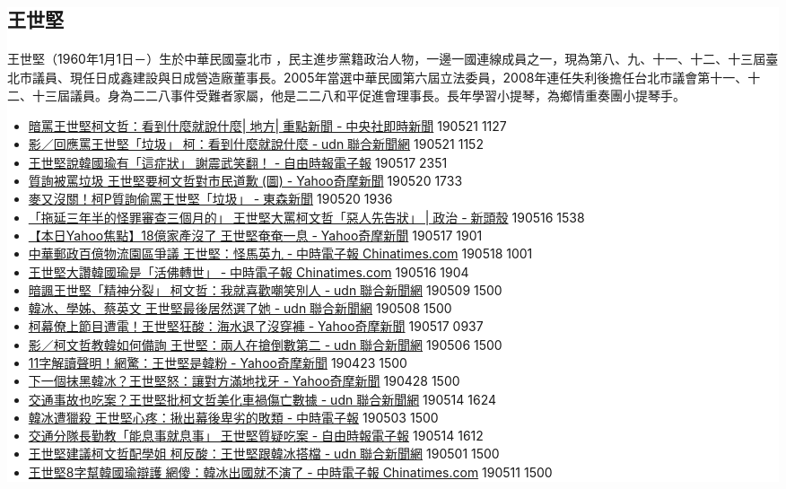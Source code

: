 ## 王世堅

王世堅（1960年1月1日－）生於中華民國臺北市 ，民主進步黨籍政治人物，一邊一國連線成員之一，現為第八、九、十一、十二、十三屆臺北市議員、現任日成鑫建設與日成營造廠董事長。2005年當選中華民國第六屆立法委員，2008年連任失利後擔任台北市議會第十一、十二、十三屆議員。身為二二八事件受難者家屬，他是二二八和平促進會理事長。長年學習小提琴，為鄉情重奏團小提琴手。
- [暗罵王世堅柯文哲：看到什麼就說什麼| 地方| 重點新聞 - 中央社即時新聞](https://www.cna.com.tw/news/firstnews/201905210050.aspx "暗罵王世堅柯文哲：看到什麼就說什麼| 地方| 重點新聞 - 中央社即時新聞") 190521 1127
- [影／回應罵王世堅「垃圾」 柯：看到什麼就說什麼 - udn 聯合新聞網](https://udn.com/news/story/6656/3825246 "影／回應罵王世堅「垃圾」 柯：看到什麼就說什麼 - udn 聯合新聞網") 190521 1152
- [王世堅說韓國瑜有「這症狀」 謝震武笑翻！ - 自由時報電子報](https://news.ltn.com.tw/news/politics/breakingnews/2794035 "王世堅說韓國瑜有「這症狀」 謝震武笑翻！ - 自由時報電子報") 190517 2351
- [質詢被罵垃圾 王世堅要柯文哲對市民道歉 (圖) - Yahoo奇摩新聞](https://tw.news.yahoo.com/%E8%B3%AA%E8%A9%A2%E8%A2%AB%E7%BD%B5%E5%9E%83%E5%9C%BE-%E7%8E%8B%E4%B8%96%E5%A0%85%E8%A6%81%E6%9F%AF%E6%96%87%E5%93%B2%E5%B0%8D%E5%B8%82%E6%B0%91%E9%81%93%E6%AD%89-%E5%9C%96-093325255.html "質詢被罵垃圾 王世堅要柯文哲對市民道歉 (圖) - Yahoo奇摩新聞") 190520 1733
- [麥又沒關！柯P質詢偷罵王世堅「垃圾」 - 東森新聞](https://news.ebc.net.tw/News/politics/164352 "麥又沒關！柯P質詢偷罵王世堅「垃圾」 - 東森新聞") 190520 1936
- [「拖延三年半的怪罪審查三個月的」 王世堅大罵柯文哲「惡人先告狀」 | 政治 - 新頭殼](https://newtalk.tw/news/view/2019-05-16/247347 "「拖延三年半的怪罪審查三個月的」 王世堅大罵柯文哲「惡人先告狀」 | 政治 - 新頭殼") 190516 1538
- [【本日Yahoo焦點】18億家產沒了 王世堅奄奄一息 - Yahoo奇摩新聞](https://tw.news.yahoo.com/%E6%9C%AC%E6%97%A5-yahoo%E7%84%A6%E9%BB%9E-18-%E5%84%84%E5%AE%B6%E7%94%A2%E6%B2%92%E4%BA%86-%E7%8E%8B%E4%B8%96%E5%A0%85%E5%A5%84%E5%A5%84%E4%B8%80%E6%81%AF-110104210.html "【本日Yahoo焦點】18億家產沒了 王世堅奄奄一息 - Yahoo奇摩新聞") 190517 1901
- [中華郵政百億物流園區爭議 王世堅：怪馬英九 - 中時電子報 Chinatimes.com](https://www.chinatimes.com/realtimenews/20190518001074-260407 "中華郵政百億物流園區爭議 王世堅：怪馬英九 - 中時電子報 Chinatimes.com") 190518 1001
- [王世堅大讚韓國瑜是「活佛轉世」 - 中時電子報 Chinatimes.com](https://www.chinatimes.com/realtimenews/20190516004116-260407 "王世堅大讚韓國瑜是「活佛轉世」 - 中時電子報 Chinatimes.com") 190516 1904
- [暗諷王世堅「精神分裂」 柯文哲：我就喜歡嘲笑別人 - udn 聯合新聞網](https://udn.com/news/story/6656/3801895 "暗諷王世堅「精神分裂」 柯文哲：我就喜歡嘲笑別人 - udn 聯合新聞網") 190509 1500
- [韓冰、學姊、蔡英文 王世堅最後居然選了她 - udn 聯合新聞網](https://udn.com/news/story/6656/3800798 "韓冰、學姊、蔡英文 王世堅最後居然選了她 - udn 聯合新聞網") 190508 1500
- [柯幕僚上節目遭電！王世堅狂酸：海水退了沒穿褲 - Yahoo奇摩新聞](https://tw.news.yahoo.com/%E6%9F%AF%E5%B9%95%E5%83%9A%E4%B8%8A%E7%AF%80%E7%9B%AE%E9%81%AD%E9%9B%BB-%E7%8E%8B%E4%B8%96%E5%A0%85%E7%8B%82%E9%85%B8-%E6%B5%B7%E6%B0%B4%E9%80%80%E4%BA%86%E6%B2%92%E7%A9%BF%E8%A4%B2-013700988.html "柯幕僚上節目遭電！王世堅狂酸：海水退了沒穿褲 - Yahoo奇摩新聞") 190517 0937
- [影／柯文哲教韓如何備詢 王世堅：兩人在搶倒數第二 - udn 聯合新聞網](https://udn.com/news/story/6656/3796696 "影／柯文哲教韓如何備詢 王世堅：兩人在搶倒數第二 - udn 聯合新聞網") 190506 1500
- [11字解讀聲明！網驚：王世堅是韓粉 - Yahoo奇摩新聞](https://tw.news.yahoo.com/11%E5%AD%97%E8%A7%A3%E8%AE%80%E8%81%B2%E6%98%8E-%E7%B6%B2%E9%A9%9A-%E7%8E%8B%E4%B8%96%E5%A0%85%E6%98%AF%E9%9F%93%E7%B2%89-110512102.html "11字解讀聲明！網驚：王世堅是韓粉 - Yahoo奇摩新聞") 190423 1500
- [下一個抹黑韓冰？王世堅怒：讓對方滿地找牙 - Yahoo奇摩新聞](https://tw.news.yahoo.com/%E4%B8%8B-%E5%80%8B%E6%8A%B9%E9%BB%91%E9%9F%93%E5%86%B0-%E7%8E%8B%E4%B8%96%E5%A0%85%E6%80%92-%E8%AE%93%E5%B0%8D%E6%96%B9%E6%BB%BF%E5%9C%B0%E6%89%BE%E7%89%99-022600482.html "下一個抹黑韓冰？王世堅怒：讓對方滿地找牙 - Yahoo奇摩新聞") 190428 1500
- [交通事故也吃案？王世堅批柯文哲美化車禍傷亡數據 - udn 聯合新聞網](https://udn.com/news/story/7321/3812248 "交通事故也吃案？王世堅批柯文哲美化車禍傷亡數據 - udn 聯合新聞網") 190514 1624
- [韓冰遭獵殺 王世堅心疼：揪出幕後卑劣的敗類 - 中時電子報](https://www.chinatimes.com/realtimenews/20190503004246-260405 "韓冰遭獵殺 王世堅心疼：揪出幕後卑劣的敗類 - 中時電子報") 190503 1500
- [交通分隊長勤教「能息事就息事」 王世堅質疑吃案 - 自由時報電子報](https://news.ltn.com.tw/news/society/breakingnews/2789816 "交通分隊長勤教「能息事就息事」 王世堅質疑吃案 - 自由時報電子報") 190514 1612
- [王世堅建議柯文哲配學姐 柯反酸：王世堅跟韓冰搭檔 - udn 聯合新聞網](https://udn.com/news/story/6656/3786866 "王世堅建議柯文哲配學姐 柯反酸：王世堅跟韓冰搭檔 - udn 聯合新聞網") 190501 1500
- [王世堅8字幫韓國瑜辯護 網傻：韓冰出國就不演了 - 中時電子報 Chinatimes.com](https://www.chinatimes.com/realtimenews/20190511000031-260407 "王世堅8字幫韓國瑜辯護 網傻：韓冰出國就不演了 - 中時電子報 Chinatimes.com") 190511 1500
